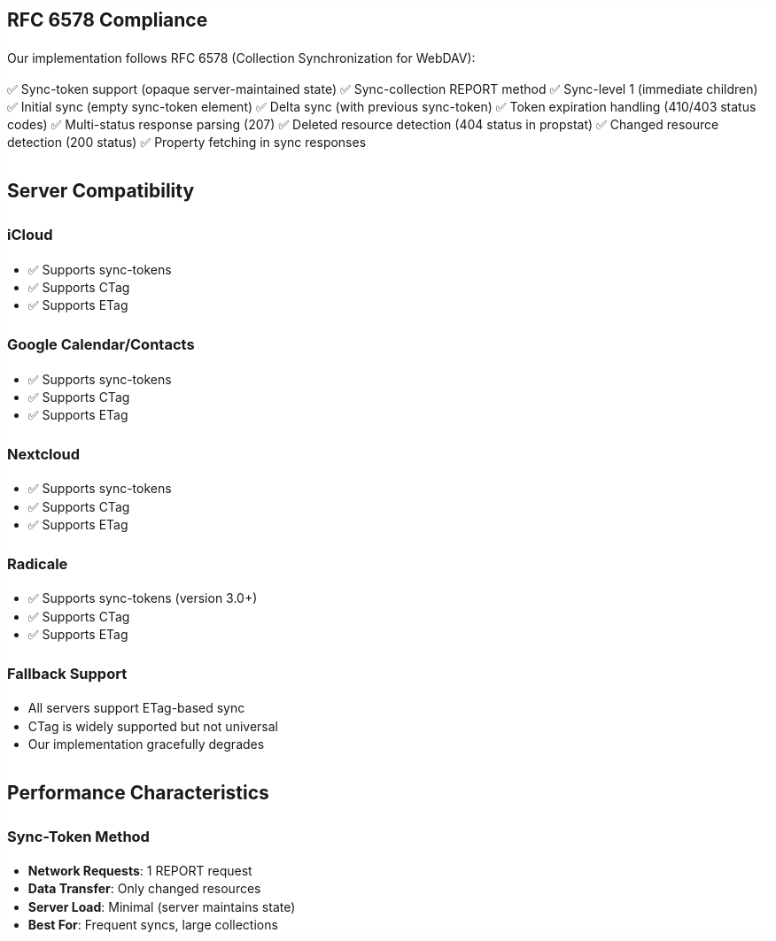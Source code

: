 ## RFC 6578 Compliance

Our implementation follows RFC 6578 (Collection Synchronization for WebDAV):

✅ Sync-token support (opaque server-maintained state)
✅ Sync-collection REPORT method
✅ Sync-level 1 (immediate children)
✅ Initial sync (empty sync-token element)
✅ Delta sync (with previous sync-token)
✅ Token expiration handling (410/403 status codes)
✅ Multi-status response parsing (207)
✅ Deleted resource detection (404 status in propstat)
✅ Changed resource detection (200 status)
✅ Property fetching in sync responses

## Server Compatibility

### iCloud
- ✅ Supports sync-tokens
- ✅ Supports CTag
- ✅ Supports ETag

### Google Calendar/Contacts
- ✅ Supports sync-tokens
- ✅ Supports CTag
- ✅ Supports ETag

### Nextcloud
- ✅ Supports sync-tokens
- ✅ Supports CTag
- ✅ Supports ETag

### Radicale
- ✅ Supports sync-tokens (version 3.0+)
- ✅ Supports CTag
- ✅ Supports ETag

### Fallback Support
- All servers support ETag-based sync
- CTag is widely supported but not universal
- Our implementation gracefully degrades

## Performance Characteristics

### Sync-Token Method
- **Network Requests**: 1 REPORT request
- **Data Transfer**: Only changed resources
- **Server Load**: Minimal (server maintains state)
- **Best For**: Frequent syncs, large collections
